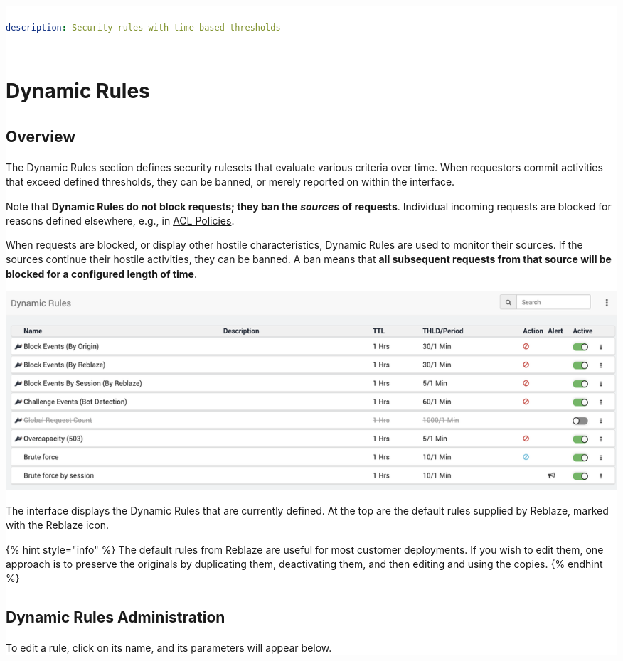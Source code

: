 ```yaml
---
description: Security rules with time-based thresholds
---
```


# Dynamic Rules

## Overview

The Dynamic Rules section defines security rulesets that evaluate various criteria over time. When requestors commit activities that exceed defined thresholds, they can be banned, or merely reported on within the interface. 

Note that **Dynamic Rules do not block requests; they ban the** _**sources**_ **of requests**. Individual incoming requests are blocked for reasons defined elsewhere, e.g., in [ACL Policies](profiles/acl-policies.md). 

When requests are blocked, or display other hostile characteristics, Dynamic Rules are used to monitor their sources. If the sources continue their hostile activities, they can be banned. A ban means that **all subsequent requests from that source will be blocked for a configured length of time**. 

![Dynamic Rules Section](../../.gitbook/assets/image%20%2884%29.png)

The interface displays the Dynamic Rules that are currently defined. At the top are the default rules supplied by Reblaze, marked with the Reblaze icon. 

{% hint style="info" %}
The default rules from Reblaze are useful for most customer deployments. If you wish to edit them, one approach is to preserve the originals by duplicating them, deactivating them, and then editing and using the copies.
{% endhint %}

## Dynamic Rules Administration

To edit a rule, click on its name, and its parameters will appear below.
